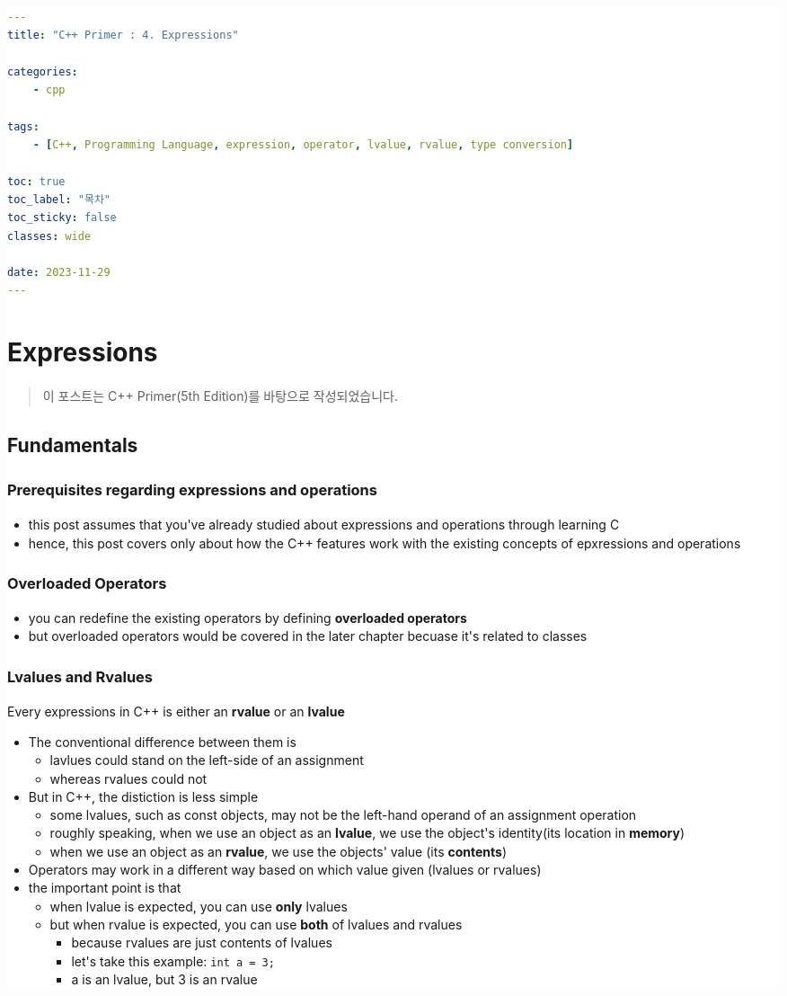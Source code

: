 ```yaml
---
title: "C++ Primer : 4. Expressions"

categories:
    - cpp

tags:
    - [C++, Programming Language, expression, operator, lvalue, rvalue, type conversion]

toc: true
toc_label: "목차"
toc_sticky: false
classes: wide

date: 2023-11-29
---
```


# Expressions

> 이 포스트는 C++ Primer(5th Edition)를 바탕으로 작성되었습니다.

## Fundamentals

### Prerequisites regarding expressions and operations
- this post assumes that you've already studied about expressions and operations through learning C
- hence, this post covers only about how the C++ features work with the existing concepts of epxressions and operations 

### Overloaded Operators
- you can redefine the existing operators by defining **overloaded operators**
- but overloaded operators would be covered in the later chapter becuase it's related to classes

### Lvalues and Rvalues
Every expressions in C++ is either an **rvalue** or an **lvalue**
- The conventional difference between them is
    * lavlues could stand on the left-side of an assignment
    * whereas rvalues could not
- But in C++, the distiction is less simple
    * some lvalues, such as const objects, may not be the left-hand operand of an assignment operation
    * roughly speaking, when we use an object as an **lvalue**, we use the object's identity(its location in **memory**)
    * when we use an object as an **rvalue**, we use the objects' value (its **contents**)
- Operators may work in a different way based on which value given (lvalues or rvalues)
- the important point is that
    * when lvalue is expected, you can use **only** lvalues
    * but when rvalue is expected, you can use **both** of lvalues and rvalues
        + because rvalues are just contents of lvalues
        * let's take this example: `int a = 3;`
        * a is an lvalue, but 3 is an rvalue
